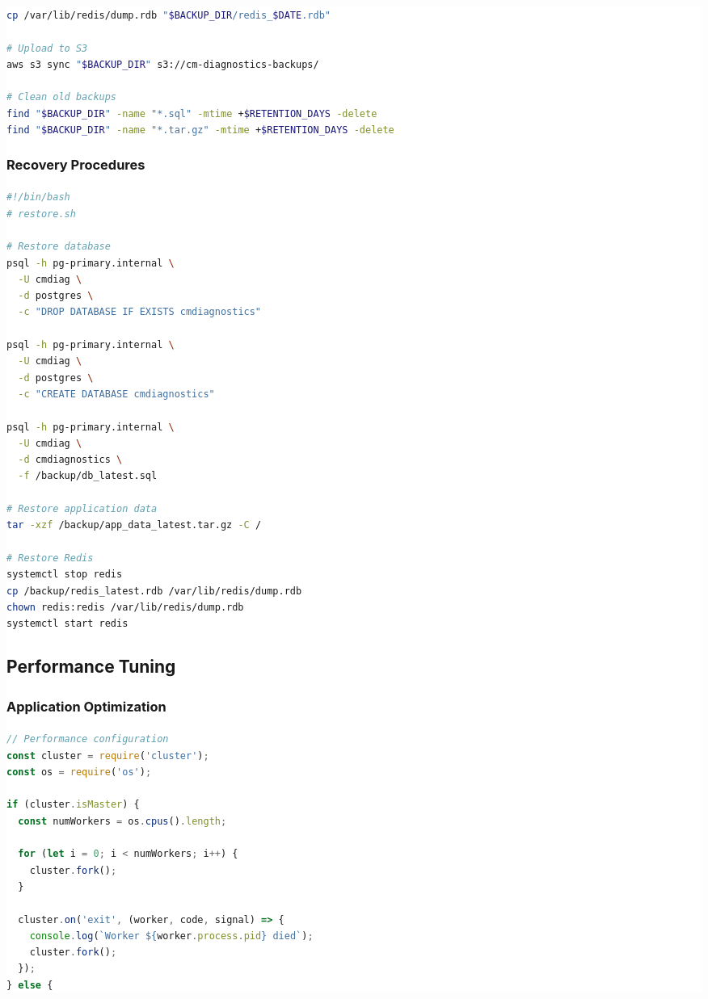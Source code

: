 ```bash
cp /var/lib/redis/dump.rdb "$BACKUP_DIR/redis_$DATE.rdb"

# Upload to S3
aws s3 sync "$BACKUP_DIR" s3://cm-diagnostics-backups/

# Clean old backups
find "$BACKUP_DIR" -name "*.sql" -mtime +$RETENTION_DAYS -delete
find "$BACKUP_DIR" -name "*.tar.gz" -mtime +$RETENTION_DAYS -delete
```

### Recovery Procedures

```bash
#!/bin/bash
# restore.sh

# Restore database
psql -h pg-primary.internal \
  -U cmdiag \
  -d postgres \
  -c "DROP DATABASE IF EXISTS cmdiagnostics"
  
psql -h pg-primary.internal \
  -U cmdiag \
  -d postgres \
  -c "CREATE DATABASE cmdiagnostics"
  
psql -h pg-primary.internal \
  -U cmdiag \
  -d cmdiagnostics \
  -f /backup/db_latest.sql

# Restore application data
tar -xzf /backup/app_data_latest.tar.gz -C /

# Restore Redis
systemctl stop redis
cp /backup/redis_latest.rdb /var/lib/redis/dump.rdb
chown redis:redis /var/lib/redis/dump.rdb
systemctl start redis
```

## Performance Tuning

### Application Optimization

```javascript
// Performance configuration
const cluster = require('cluster');
const os = require('os');

if (cluster.isMaster) {
  const numWorkers = os.cpus().length;
  
  for (let i = 0; i < numWorkers; i++) {
    cluster.fork();
  }
  
  cluster.on('exit', (worker, code, signal) => {
    console.log(`Worker ${worker.process.pid} died`);
    cluster.fork();
  });
} else {
```